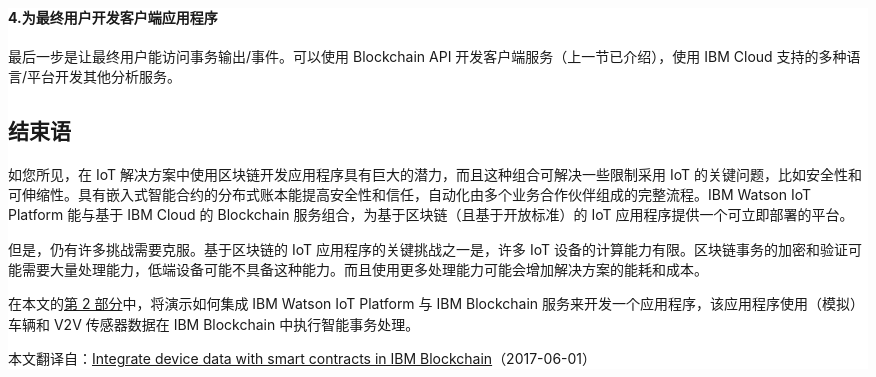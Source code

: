 #### 4.为最终用户开发客户端应用程序

最后一步是让最终用户能访问事务输出/事件。可以使用 Blockchain API 开发客户端服务（上一节已介绍），使用 IBM Cloud 支持的多种语言/平台开发其他分析服务。

## 结束语

如您所见，在 IoT 解决方案中使用区块链开发应用程序具有巨大的潜力，而且这种组合可解决一些限制采用 IoT 的关键问题，比如安全性和可伸缩性。具有嵌入式智能合约的分布式账本能提高安全性和信任，自动化由多个业务合作伙伴组成的完整流程。IBM Watson IoT Platform 能与基于 IBM Cloud 的 Blockchain 服务组合，为基于区块链（且基于开放标准）的 IoT 应用程序提供一个可立即部署的平台。

但是，仍有许多挑战需要克服。基于区块链的 IoT 应用程序的关键挑战之一是，许多 IoT 设备的计算能力有限。区块链事务的加密和验证可能需要大量处理能力，低端设备可能不具备这种能力。而且使用更多处理能力可能会增加解决方案的能耗和成本。

在本文的[第 2 部分](http://www.ibm.com/developerworks/cn/cloud/library/cl-blockchain-for-cognitive-iot-apps2/index.html)中，将演示如何集成 IBM Watson IoT Platform 与 IBM Blockchain 服务来开发一个应用程序，该应用程序使用（模拟）车辆和 V2V 传感器数据在 IBM Blockchain 中执行智能事务处理。

本文翻译自：[Integrate device data with smart contracts in IBM Blockchain](http://www.ibm.com/developerworks/cloud/library/cl-blockchain-for-cognitive-iot-apps-trs)（2017-06-01）